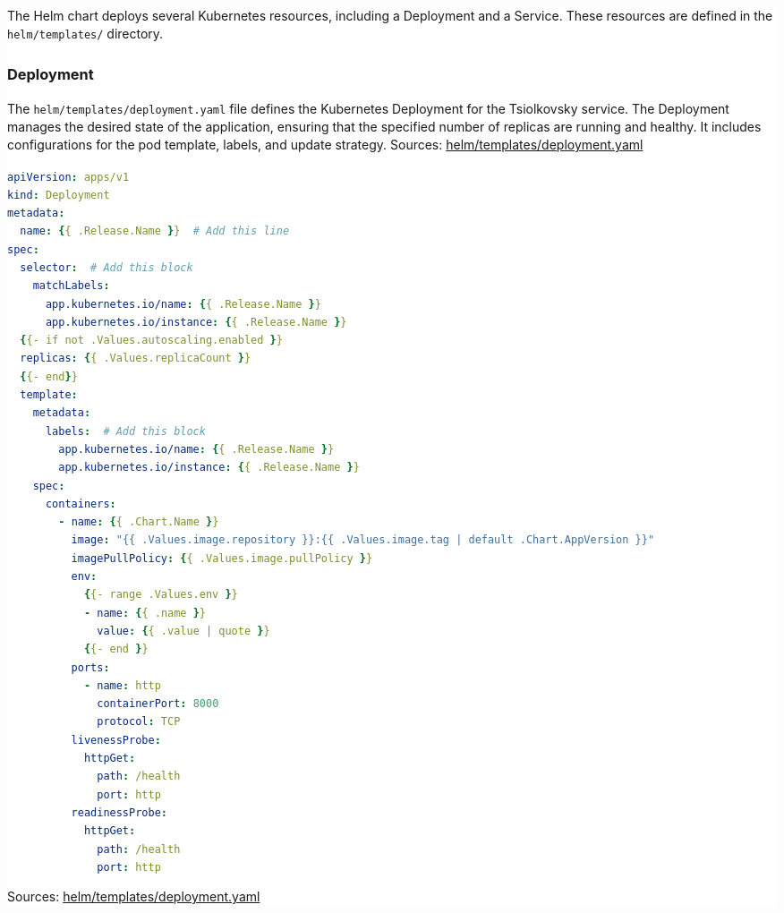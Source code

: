 The Helm chart deploys several Kubernetes resources, including a Deployment and a Service. These resources are defined in the `helm/templates/` directory.

### Deployment

The `helm/templates/deployment.yaml` file defines the Kubernetes Deployment for the Tsiolkovsky service. The Deployment manages the desired state of the application, ensuring that the specified number of replicas are running and healthy.  It includes configurations for the pod template, labels, and update strategy. Sources: [helm/templates/deployment.yaml]()

```yaml
apiVersion: apps/v1
kind: Deployment
metadata:
  name: {{ .Release.Name }}  # Add this line
spec:
  selector:  # Add this block
    matchLabels:
      app.kubernetes.io/name: {{ .Release.Name }}
      app.kubernetes.io/instance: {{ .Release.Name }}
  {{- if not .Values.autoscaling.enabled }}
  replicas: {{ .Values.replicaCount }}
  {{- end}}
  template:
    metadata:
      labels:  # Add this block
        app.kubernetes.io/name: {{ .Release.Name }}
        app.kubernetes.io/instance: {{ .Release.Name }}
    spec:
      containers:
        - name: {{ .Chart.Name }}
          image: "{{ .Values.image.repository }}:{{ .Values.image.tag | default .Chart.AppVersion }}"
          imagePullPolicy: {{ .Values.image.pullPolicy }}
          env:
            {{- range .Values.env }}
            - name: {{ .name }}
              value: {{ .value | quote }}
            {{- end }}
          ports:
            - name: http
              containerPort: 8000
              protocol: TCP
          livenessProbe:
            httpGet:
              path: /health
              port: http
          readinessProbe:
            httpGet:
              path: /health
              port: http
```
Sources: [helm/templates/deployment.yaml]()
